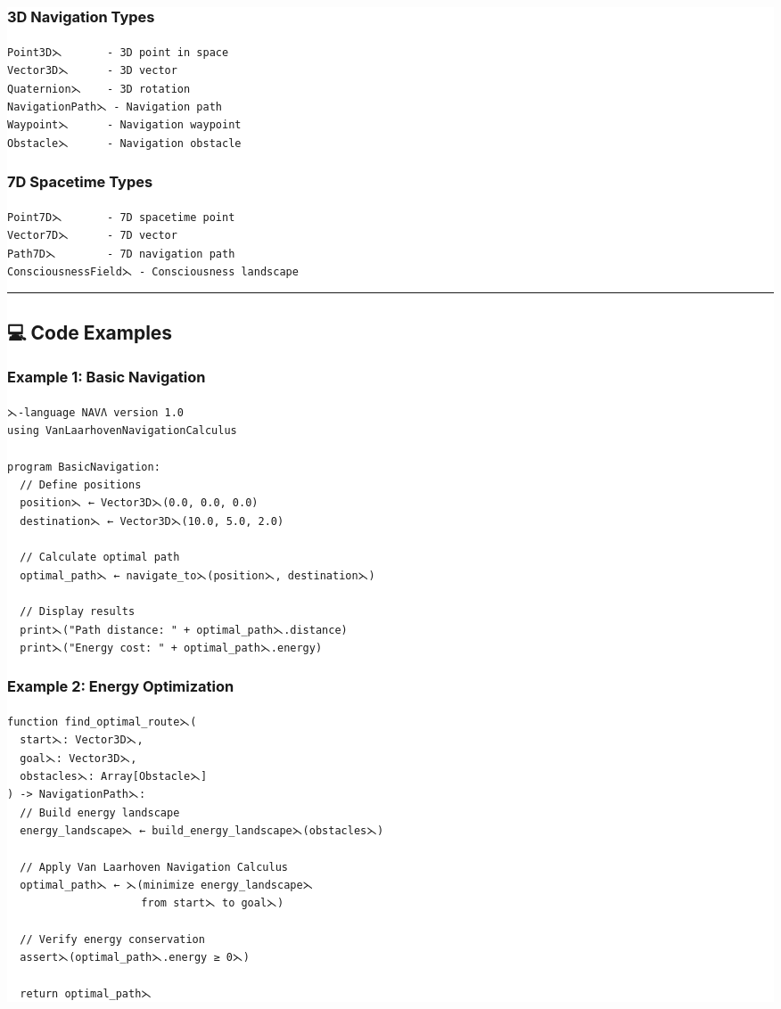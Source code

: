 ### **3D Navigation Types**
```navlambda
Point3D⋋       - 3D point in space
Vector3D⋋      - 3D vector
Quaternion⋋    - 3D rotation
NavigationPath⋋ - Navigation path
Waypoint⋋      - Navigation waypoint
Obstacle⋋      - Navigation obstacle
```

### **7D Spacetime Types**
```navlambda
Point7D⋋       - 7D spacetime point
Vector7D⋋      - 7D vector
Path7D⋋        - 7D navigation path
ConsciousnessField⋋ - Consciousness landscape
```

---

## 💻 **Code Examples**

### **Example 1: Basic Navigation**
```navlambda
⋋-language NAVΛ version 1.0
using VanLaarhovenNavigationCalculus

program BasicNavigation:
  // Define positions
  position⋋ ← Vector3D⋋(0.0, 0.0, 0.0)
  destination⋋ ← Vector3D⋋(10.0, 5.0, 2.0)
  
  // Calculate optimal path
  optimal_path⋋ ← navigate_to⋋(position⋋, destination⋋)
  
  // Display results
  print⋋("Path distance: " + optimal_path⋋.distance)
  print⋋("Energy cost: " + optimal_path⋋.energy)
```

### **Example 2: Energy Optimization**
```navlambda
function find_optimal_route⋋(
  start⋋: Vector3D⋋,
  goal⋋: Vector3D⋋,
  obstacles⋋: Array[Obstacle⋋]
) -> NavigationPath⋋:
  // Build energy landscape
  energy_landscape⋋ ← build_energy_landscape⋋(obstacles⋋)
  
  // Apply Van Laarhoven Navigation Calculus
  optimal_path⋋ ← ⋋(minimize energy_landscape⋋ 
                     from start⋋ to goal⋋)
  
  // Verify energy conservation
  assert⋋(optimal_path⋋.energy ≥ 0⋋)
  
  return optimal_path⋋
```
